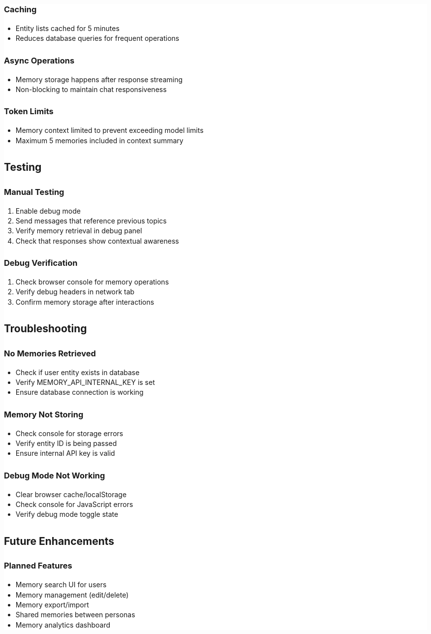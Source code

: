 ### Caching
- Entity lists cached for 5 minutes
- Reduces database queries for frequent operations

### Async Operations
- Memory storage happens after response streaming
- Non-blocking to maintain chat responsiveness

### Token Limits
- Memory context limited to prevent exceeding model limits
- Maximum 5 memories included in context summary

## Testing

### Manual Testing
1. Enable debug mode
2. Send messages that reference previous topics
3. Verify memory retrieval in debug panel
4. Check that responses show contextual awareness

### Debug Verification
1. Check browser console for memory operations
2. Verify debug headers in network tab
3. Confirm memory storage after interactions

## Troubleshooting

### No Memories Retrieved
- Check if user entity exists in database
- Verify MEMORY_API_INTERNAL_KEY is set
- Ensure database connection is working

### Memory Not Storing
- Check console for storage errors
- Verify entity ID is being passed
- Ensure internal API key is valid

### Debug Mode Not Working
- Clear browser cache/localStorage
- Check console for JavaScript errors
- Verify debug mode toggle state

## Future Enhancements

### Planned Features
- Memory search UI for users
- Memory management (edit/delete)
- Memory export/import
- Shared memories between personas
- Memory analytics dashboard
